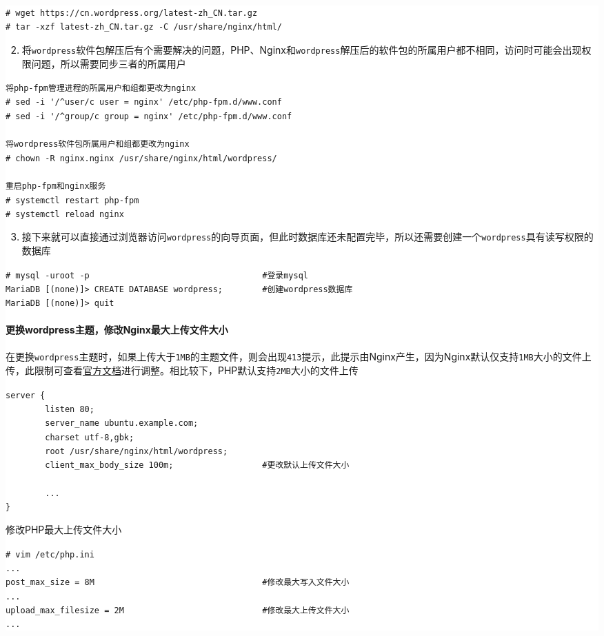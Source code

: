 ```shell
# wget https://cn.wordpress.org/latest-zh_CN.tar.gz
# tar -xzf latest-zh_CN.tar.gz -C /usr/share/nginx/html/
```

2. 将`wordpress`软件包解压后有个需要解决的问题，PHP、Nginx和`wordpress`解压后的软件包的所属用户都不相同，访问时可能会出现权限问题，所以需要同步三者的所属用户

```shell
将php-fpm管理进程的所属用户和组都更改为nginx
# sed -i '/^user/c user = nginx' /etc/php-fpm.d/www.conf 
# sed -i '/^group/c group = nginx' /etc/php-fpm.d/www.conf

将wordpress软件包所属用户和组都更改为nginx
# chown -R nginx.nginx /usr/share/nginx/html/wordpress/

重启php-fpm和nginx服务
# systemctl restart php-fpm
# systemctl reload nginx
```

3. 接下来就可以直接通过浏览器访问`wordpress`的向导页面，但此时数据库还未配置完毕，所以还需要创建一个`wordpress`具有读写权限的数据库

```shell
# mysql -uroot -p									#登录mysql
MariaDB [(none)]> CREATE DATABASE wordpress;		#创建wordpress数据库
MariaDB [(none)]> quit
```



#### 更换wordpress主题，修改Nginx最大上传文件大小

在更换`wordpress`主题时，如果上传大于`1MB`的主题文件，则会出现`413`提示，此提示由Nginx产生，因为Nginx默认仅支持`1MB`大小的文件上传，此限制可查看[官方文档](http://nginx.org/en/docs/http/ngx_http_core_module.html#client_max_body_size)进行调整。相比较下，PHP默认支持`2MB`大小的文件上传

```shell
server {
        listen 80;
        server_name ubuntu.example.com;
        charset utf-8,gbk;
        root /usr/share/nginx/html/wordpress;
        client_max_body_size 100m;					#更改默认上传文件大小

        ...
}
```

修改PHP最大上传文件大小

```shell
# vim /etc/php.ini
...
post_max_size = 8M									#修改最大写入文件大小
...
upload_max_filesize = 2M							#修改最大上传文件大小
...
```
